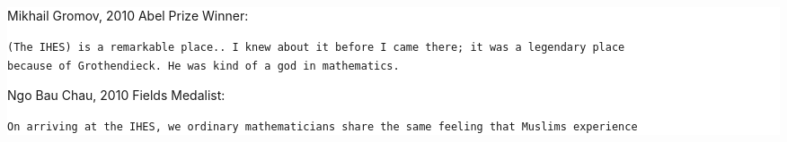 Mikhail Gromov, 2010 Abel Prize Winner:

```markdown
(The IHES) is a remarkable place.. I knew about it before I came there; it was a legendary place
because of Grothendieck. He was kind of a god in mathematics.
```

Ngo Bau Chau, 2010 Fields Medalist:

```markdown
On arriving at the IHES, we ordinary mathematicians share the same feeling that Muslims experience
